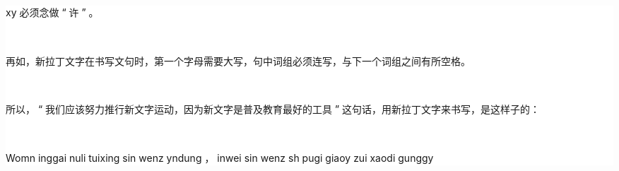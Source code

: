    xy
  </span>
  <span class="s1">
   必须念做
  </span>
  <span class="s2">
   “
  </span>
  <span class="s1">
   许
  </span>
  <span class="s2">
   ”
  </span>
  <span class="s1">
   。
  </span>
 </p>
 <p class="p1">
  <span class="s1">
  </span>
  <br/>
 </p>
 <p class="p2">
  <span class="s1">
   再如，新拉丁文字在书写文句时，第一个字母需要大写，句中词组必须连写，与下一个词组之间有所空格。
  </span>
 </p>
 <p class="p1">
  <span class="s1">
  </span>
  <br/>
 </p>
 <p class="p2">
  <span class="s1">
   所以，
  </span>
  <span class="s2">
   “
  </span>
  <span class="s1">
   我们应该努力推行新文字运动，因为新文字是普及教育最好的工具
  </span>
  <span class="s2">
   ”
  </span>
  <span class="s1">
   这句话，用新拉丁文字来书写，是这样子的：
  </span>
 </p>
 <p class="p1">
  <span class="s1">
  </span>
  <br/>
 </p>
 <p class="p3">
  <span class="s1">
   Womn inggai nuli tuixing sin wenz yndung
  </span>
  <span class="s3">
   ，
  </span>
  <span class="s1">
   inwei sin wenz sh pugi giaoy zui xaodi gunggy